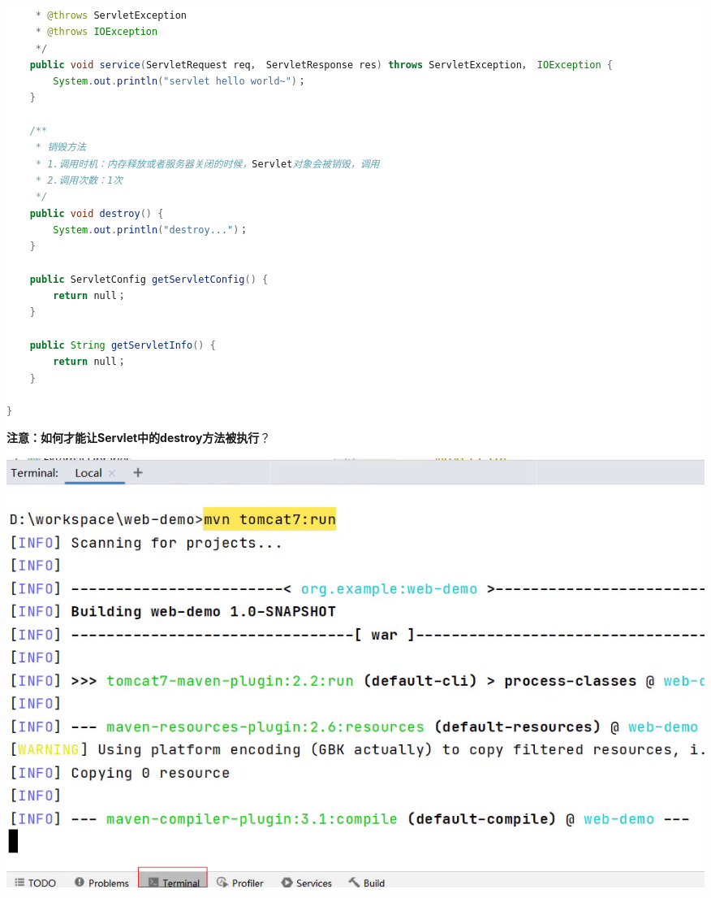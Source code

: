 ```java
     * @throws ServletException
     * @throws IOException
     */
    public void service(ServletRequest req， ServletResponse res) throws ServletException， IOException {
        System.out.println("servlet hello world~")；
    }

    /**
     * 销毁方法
     * 1.调用时机：内存释放或者服务器关闭的时候，Servlet对象会被销毁，调用
     * 2.调用次数：1次
     */
    public void destroy() {
        System.out.println("destroy...")；
    }
    
    public ServletConfig getServletConfig() {
        return null；
    }

    public String getServletInfo() {
        return null；
    }

}
```

**注意：如何才能让Servlet中的destroy方法被执行**？

![1627239292226](assets/1627239292226.png)
